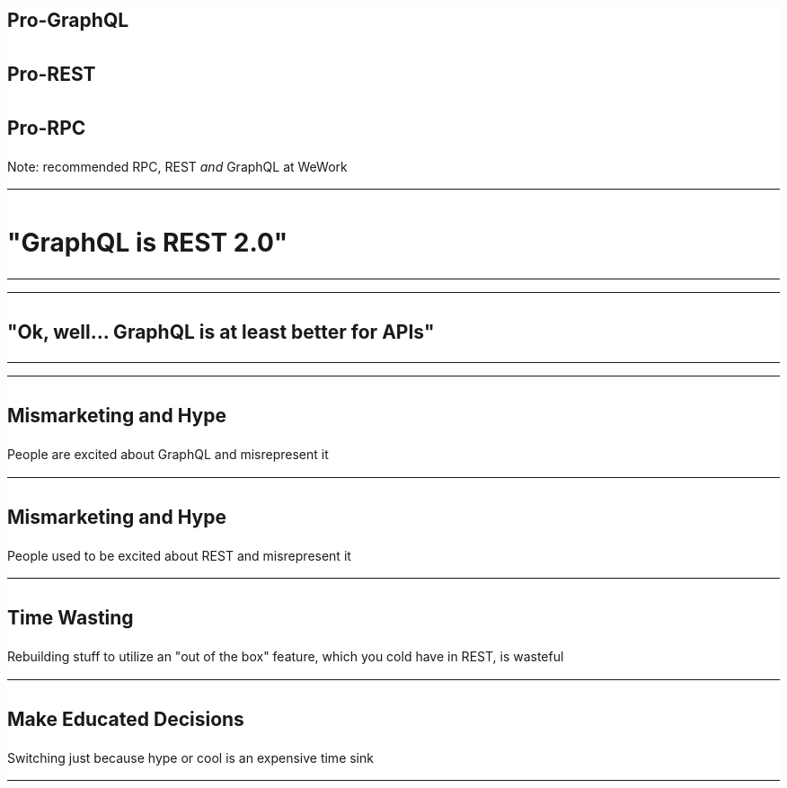 
## Pro-GraphQL
## Pro-REST
## Pro-RPC

Note: recommended RPC, REST _and_ GraphQL at WeWork

---

# "GraphQL is REST 2.0"

---



---

## "Ok, well... GraphQL is at least better for APIs"

---



---

## Mismarketing and Hype

People are excited about GraphQL and misrepresent it

---

## Mismarketing and Hype

People used to be excited about REST and misrepresent it

---

## Time Wasting

Rebuilding stuff to utilize an "out of the box" feature, which you cold have in REST, is wasteful

---

## Make Educated Decisions

Switching just because hype or cool is an expensive time sink

---


